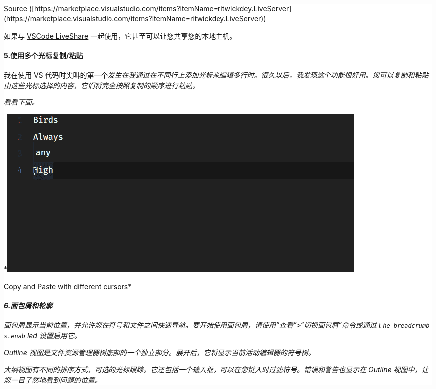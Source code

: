 Source ([https://marketplace.visualstudio.com/items?itemName=ritwickdey.LiveServer](https://marketplace.visualstudio.com/items?itemName=ritwickdey.LiveServer))

如果与 [VSCode LiveShare](https://marketplace.visualstudio.com/items?itemName=MS-vsliveshare.vsliveshare) 一起使用，它甚至可以让您共享您的本地主机。

#### 5.使用多个光标复制/粘贴

我在使用 VS 代码时尖叫的第一个*发生在我通过在不同行上添加光标来编辑多行时。很久以后，我发现这个功能很好用。您可以复制和粘贴由这些光标选择的内容，它们将完全按照复制的顺序进行粘贴。*

*看看下面。*

*![1*NPW3X6Z5eugYHUp1AQ3-aw](img/9052722fcf8a597c70cddf2cfd1b5fd9.png)

Copy and Paste with different cursors* 

#### *6.面包屑和轮廓*

*面包屑显示当前位置，并允许您在符号和文件之间快速导航。要开始使用面包屑，请使用“查看”>“切换面包屑”命令或通过 t `he breadcrumbs.enab` led 设置启用它。*

*Outline 视图是文件资源管理器树底部的一个独立部分。展开后，它将显示当前活动编辑器的符号树。*

*大纲视图有不同的排序方式，可选的光标跟踪。它还包括一个输入框，可以在您键入时过滤符号。错误和警告也显示在 Outline 视图中，让您一目了然地看到问题的位置。*
